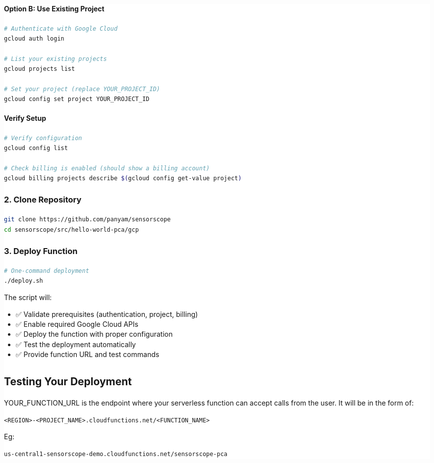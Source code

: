 #### Option B: Use Existing Project
```bash
# Authenticate with Google Cloud
gcloud auth login

# List your existing projects
gcloud projects list

# Set your project (replace YOUR_PROJECT_ID)
gcloud config set project YOUR_PROJECT_ID
```

#### Verify Setup
```bash
# Verify configuration
gcloud config list

# Check billing is enabled (should show a billing account)
gcloud billing projects describe $(gcloud config get-value project)
```

### 2. Clone Repository
```bash
git clone https://github.com/panyam/sensorscope
cd sensorscope/src/hello-world-pca/gcp
```

### 3. Deploy Function
```bash
# One-command deployment
./deploy.sh
```

The script will:
- ✅ Validate prerequisites (authentication, project, billing)
- ✅ Enable required Google Cloud APIs
- ✅ Deploy the function with proper configuration
- ✅ Test the deployment automatically
- ✅ Provide function URL and test commands

## Testing Your Deployment

YOUR_FUNCTION_URL is the endpoint where your serverless function can accept calls from the user.  It will be in the form
of:

```
<REGION>-<PROJECT_NAME>.cloudfunctions.net/<FUNCTION_NAME>
```

Eg:

```
us-central1-sensorscope-demo.cloudfunctions.net/sensorscope-pca
```
